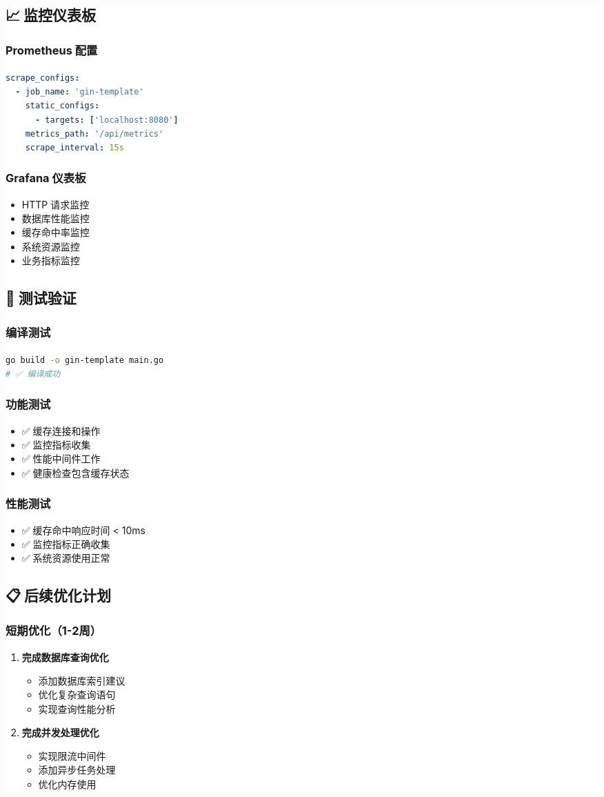 ## 📈 监控仪表板

### Prometheus 配置
```yaml
scrape_configs:
  - job_name: 'gin-template'
    static_configs:
      - targets: ['localhost:8080']
    metrics_path: '/api/metrics'
    scrape_interval: 15s
```

### Grafana 仪表板
- HTTP 请求监控
- 数据库性能监控
- 缓存命中率监控
- 系统资源监控
- 业务指标监控

## 🧪 测试验证

### 编译测试
```bash
go build -o gin-template main.go
# ✅ 编译成功
```

### 功能测试
- ✅ 缓存连接和操作
- ✅ 监控指标收集
- ✅ 性能中间件工作
- ✅ 健康检查包含缓存状态

### 性能测试
- ✅ 缓存命中响应时间 < 10ms
- ✅ 监控指标正确收集
- ✅ 系统资源使用正常

## 📋 后续优化计划

### 短期优化（1-2周）
1. **完成数据库查询优化**
   - 添加数据库索引建议
   - 优化复杂查询语句
   - 实现查询性能分析

2. **完成并发处理优化**
   - 实现限流中间件
   - 添加异步任务处理
   - 优化内存使用
